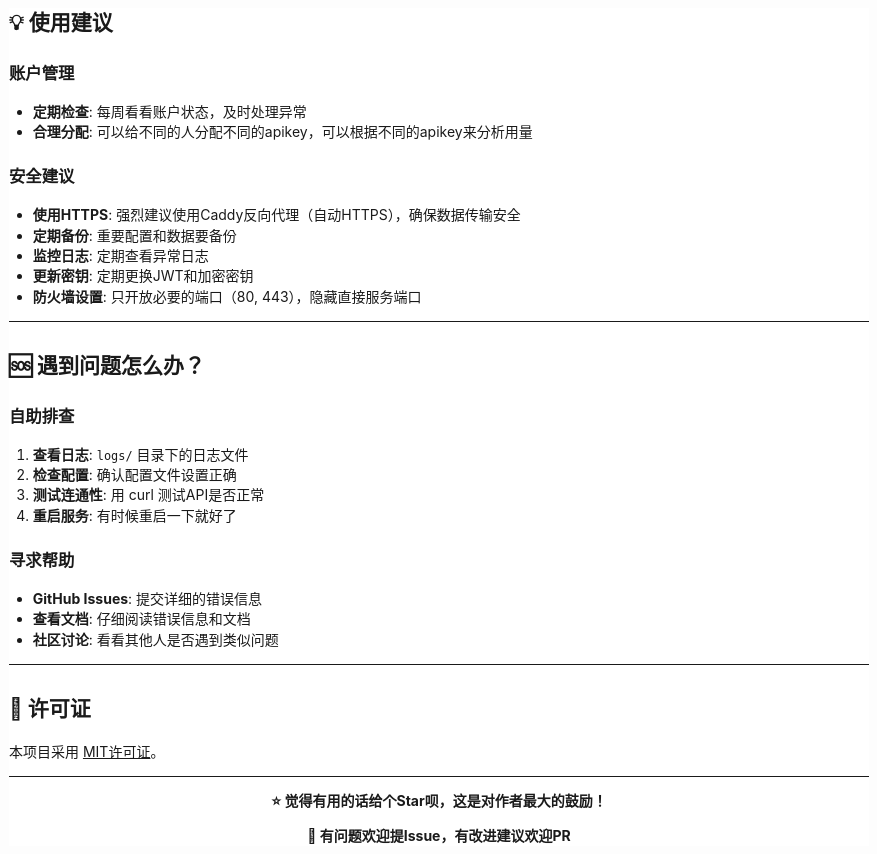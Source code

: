 ## 💡 使用建议

### 账户管理

- **定期检查**: 每周看看账户状态，及时处理异常
- **合理分配**: 可以给不同的人分配不同的apikey，可以根据不同的apikey来分析用量

### 安全建议

- **使用HTTPS**: 强烈建议使用Caddy反向代理（自动HTTPS），确保数据传输安全
- **定期备份**: 重要配置和数据要备份
- **监控日志**: 定期查看异常日志
- **更新密钥**: 定期更换JWT和加密密钥
- **防火墙设置**: 只开放必要的端口（80, 443），隐藏直接服务端口

---

## 🆘 遇到问题怎么办？

### 自助排查

1. **查看日志**: `logs/` 目录下的日志文件
2. **检查配置**: 确认配置文件设置正确
3. **测试连通性**: 用 curl 测试API是否正常
4. **重启服务**: 有时候重启一下就好了

### 寻求帮助

- **GitHub Issues**: 提交详细的错误信息
- **查看文档**: 仔细阅读错误信息和文档
- **社区讨论**: 看看其他人是否遇到类似问题

---

## 📄 许可证

本项目采用 [MIT许可证](LICENSE)。

---

<div align="center">

**⭐ 觉得有用的话给个Star呗，这是对作者最大的鼓励！**

**🤝 有问题欢迎提Issue，有改进建议欢迎PR**

</div>
